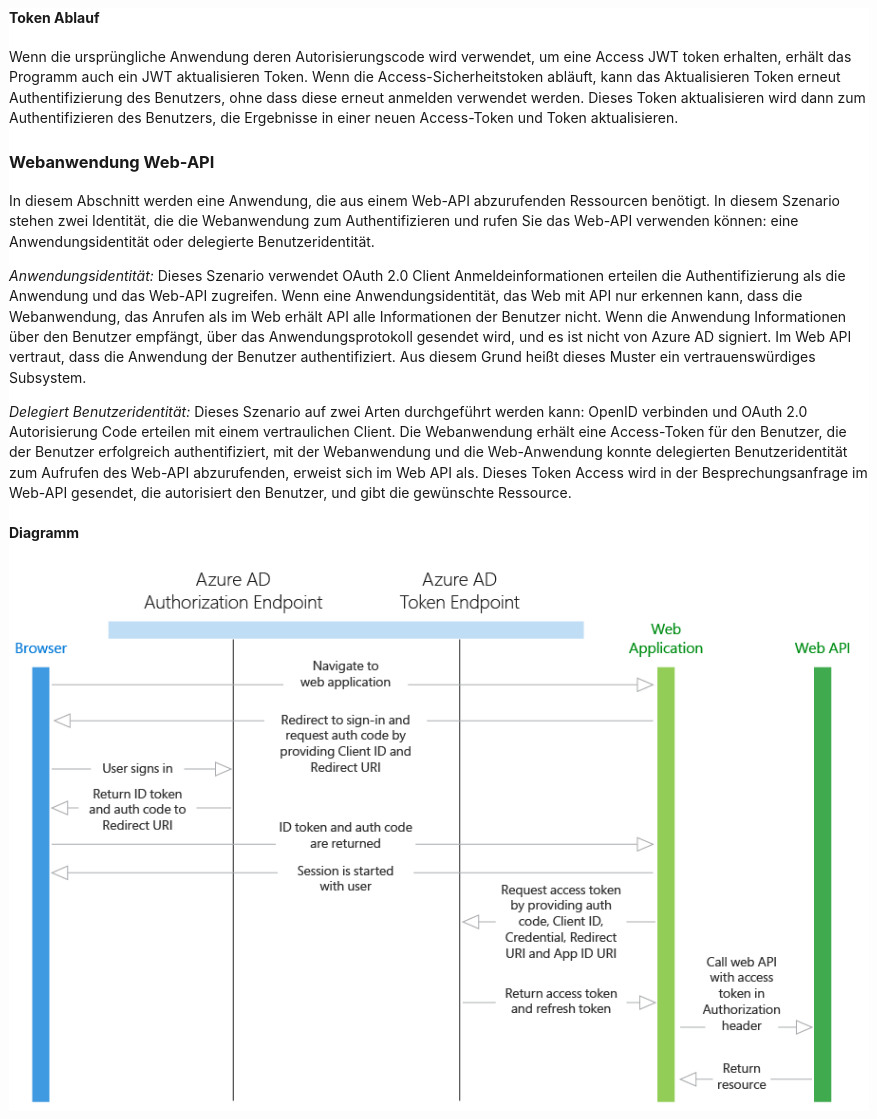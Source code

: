 
#### <a name="token-expiration"></a>Token Ablauf


Wenn die ursprüngliche Anwendung deren Autorisierungscode wird verwendet, um eine Access JWT token erhalten, erhält das Programm auch ein JWT aktualisieren Token. Wenn die Access-Sicherheitstoken abläuft, kann das Aktualisieren Token erneut Authentifizierung des Benutzers, ohne dass diese erneut anmelden verwendet werden. Dieses Token aktualisieren wird dann zum Authentifizieren des Benutzers, die Ergebnisse in einer neuen Access-Token und Token aktualisieren.





### <a name="web-application-to-web-api"></a>Webanwendung Web-API


In diesem Abschnitt werden eine Anwendung, die aus einem Web-API abzurufenden Ressourcen benötigt. In diesem Szenario stehen zwei Identität, die die Webanwendung zum Authentifizieren und rufen Sie das Web-API verwenden können: eine Anwendungsidentität oder delegierte Benutzeridentität.

*Anwendungsidentität:* Dieses Szenario verwendet OAuth 2.0 Client Anmeldeinformationen erteilen die Authentifizierung als die Anwendung und das Web-API zugreifen. Wenn eine Anwendungsidentität, das Web mit API nur erkennen kann, dass die Webanwendung, das Anrufen als im Web erhält API alle Informationen der Benutzer nicht. Wenn die Anwendung Informationen über den Benutzer empfängt, über das Anwendungsprotokoll gesendet wird, und es ist nicht von Azure AD signiert. Im Web API vertraut, dass die Anwendung der Benutzer authentifiziert. Aus diesem Grund heißt dieses Muster ein vertrauenswürdiges Subsystem.

*Delegiert Benutzeridentität:* Dieses Szenario auf zwei Arten durchgeführt werden kann: OpenID verbinden und OAuth 2.0 Autorisierung Code erteilen mit einem vertraulichen Client. Die Webanwendung erhält eine Access-Token für den Benutzer, die der Benutzer erfolgreich authentifiziert, mit der Webanwendung und die Web-Anwendung konnte delegierten Benutzeridentität zum Aufrufen des Web-API abzurufenden, erweist sich im Web API als. Dieses Token Access wird in der Besprechungsanfrage im Web-API gesendet, die autorisiert den Benutzer, und gibt die gewünschte Ressource.

#### <a name="diagram"></a>Diagramm

![Webanwendung Web-API-Diagramm](./media/active-directory-authentication-scenarios/web_app_to_web_api.png)
